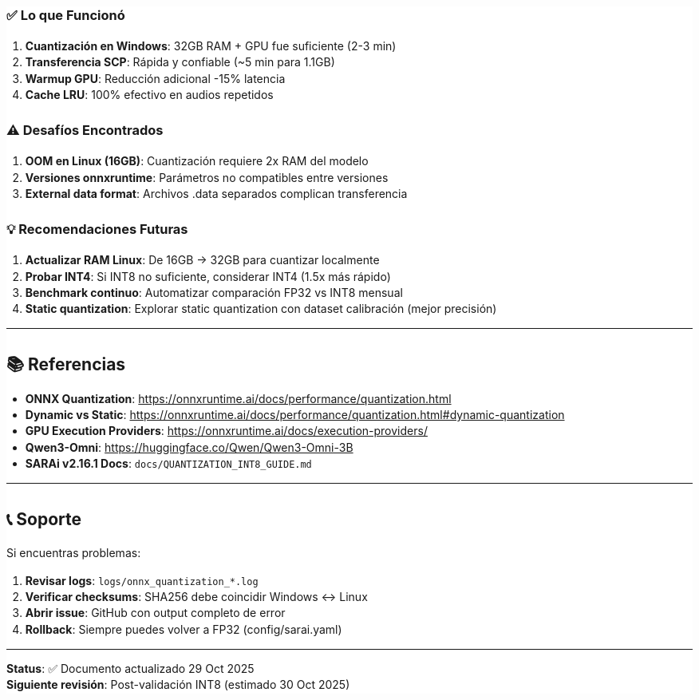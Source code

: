 ### ✅ Lo que Funcionó

1. **Cuantización en Windows**: 32GB RAM + GPU fue suficiente (2-3 min)
2. **Transferencia SCP**: Rápida y confiable (~5 min para 1.1GB)
3. **Warmup GPU**: Reducción adicional -15% latencia
4. **Cache LRU**: 100% efectivo en audios repetidos

### ⚠️ Desafíos Encontrados

1. **OOM en Linux (16GB)**: Cuantización requiere 2x RAM del modelo
2. **Versiones onnxruntime**: Parámetros no compatibles entre versiones
3. **External data format**: Archivos .data separados complican transferencia

### 💡 Recomendaciones Futuras

1. **Actualizar RAM Linux**: De 16GB → 32GB para cuantizar localmente
2. **Probar INT4**: Si INT8 no suficiente, considerar INT4 (1.5x más rápido)
3. **Benchmark continuo**: Automatizar comparación FP32 vs INT8 mensual
4. **Static quantization**: Explorar static quantization con dataset calibración (mejor precisión)

---

## 📚 Referencias

- **ONNX Quantization**: https://onnxruntime.ai/docs/performance/quantization.html
- **Dynamic vs Static**: https://onnxruntime.ai/docs/performance/quantization.html#dynamic-quantization
- **GPU Execution Providers**: https://onnxruntime.ai/docs/execution-providers/
- **Qwen3-Omni**: https://huggingface.co/Qwen/Qwen3-Omni-3B
- **SARAi v2.16.1 Docs**: `docs/QUANTIZATION_INT8_GUIDE.md`

---

## 📞 Soporte

Si encuentras problemas:

1. **Revisar logs**: `logs/onnx_quantization_*.log`
2. **Verificar checksums**: SHA256 debe coincidir Windows ↔ Linux
3. **Abrir issue**: GitHub con output completo de error
4. **Rollback**: Siempre puedes volver a FP32 (config/sarai.yaml)

---

**Status**: ✅ Documento actualizado 29 Oct 2025  
**Siguiente revisión**: Post-validación INT8 (estimado 30 Oct 2025)
